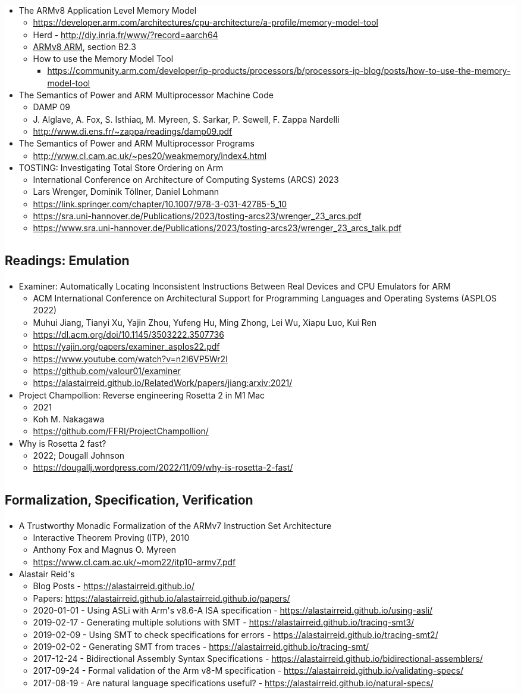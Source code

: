 - The ARMv8 Application Level Memory Model
	- https://developer.arm.com/architectures/cpu-architecture/a-profile/memory-model-tool
	- Herd - http://diy.inria.fr/www/?record=aarch64
	- [ARMv8 ARM](https://developer.arm.com/docs/ddi0487/latest/arm-architecture-reference-manual-armv8-for-armv8-a-architecture-profile), section B2.3
	- How to use the Memory Model Tool
		- https://community.arm.com/developer/ip-products/processors/b/processors-ip-blog/posts/how-to-use-the-memory-model-tool
- The Semantics of Power and ARM Multiprocessor Machine Code
	- DAMP 09
	- J. Alglave, A. Fox, S. Isthiaq, M. Myreen, S. Sarkar, P. Sewell, F. Zappa Nardelli
	- http://www.di.ens.fr/~zappa/readings/damp09.pdf
- The Semantics of Power and ARM Multiprocessor Programs
	- http://www.cl.cam.ac.uk/~pes20/weakmemory/index4.html
- TOSTING: Investigating Total Store Ordering on Arm
	- International Conference on Architecture of Computing Systems (ARCS) 2023
 	- Lars Wrenger, Dominik Töllner, Daniel Lohmann
 	- https://link.springer.com/chapter/10.1007/978-3-031-42785-5_10
 	- https://sra.uni-hannover.de/Publications/2023/tosting-arcs23/wrenger_23_arcs.pdf
 	- https://www.sra.uni-hannover.de/Publications/2023/tosting-arcs23/wrenger_23_arcs_talk.pdf

## Readings: Emulation

- Examiner: Automatically Locating Inconsistent Instructions Between Real Devices and CPU Emulators for ARM
	- ACM International Conference on Architectural Support for Programming Languages and Operating Systems (ASPLOS 2022)
	- Muhui Jiang, Tianyi Xu, Yajin Zhou, Yufeng Hu, Ming Zhong, Lei Wu, Xiapu Luo, Kui Ren
	- https://dl.acm.org/doi/10.1145/3503222.3507736
	- https://yajin.org/papers/examiner_asplos22.pdf
	- https://www.youtube.com/watch?v=n2I6VP5Wr2I
	- https://github.com/valour01/examiner
	- https://alastairreid.github.io/RelatedWork/papers/jiang:arxiv:2021/
- Project Champollion: Reverse engineering Rosetta 2 in M1 Mac
	- 2021
	- Koh M. Nakagawa
	- https://github.com/FFRI/ProjectChampollion/
- Why is Rosetta 2 fast?
	- 2022; Dougall Johnson
	- https://dougallj.wordpress.com/2022/11/09/why-is-rosetta-2-fast/

## Formalization, Specification, Verification

- A Trustworthy Monadic Formalization of the ARMv7 Instruction Set Architecture
	- Interactive Theorem Proving (ITP), 2010
	- Anthony Fox and Magnus O. Myreen
	- https://www.cl.cam.ac.uk/~mom22/itp10-armv7.pdf
- Alastair Reid's
	- Blog Posts - https://alastairreid.github.io/
	- Papers: https://alastairreid.github.io/alastairreid.github.io/papers/
	- 2020-01-01 - Using ASLi with Arm's v8.6-A ISA specification - https://alastairreid.github.io/using-asli/
	- 2019-02-17 - Generating multiple solutions with SMT - https://alastairreid.github.io/tracing-smt3/
	- 2019-02-09 - Using SMT to check specifications for errors - https://alastairreid.github.io/tracing-smt2/
	- 2019-02-02 - Generating SMT from traces - https://alastairreid.github.io/tracing-smt/
	- 2017-12-24 - Bidirectional Assembly Syntax Specifications - https://alastairreid.github.io/bidirectional-assemblers/
	- 2017-09-24 - Formal validation of the Arm v8-M specification - https://alastairreid.github.io/validating-specs/
	- 2017-08-19 - Are natural language specifications useful? - https://alastairreid.github.io/natural-specs/